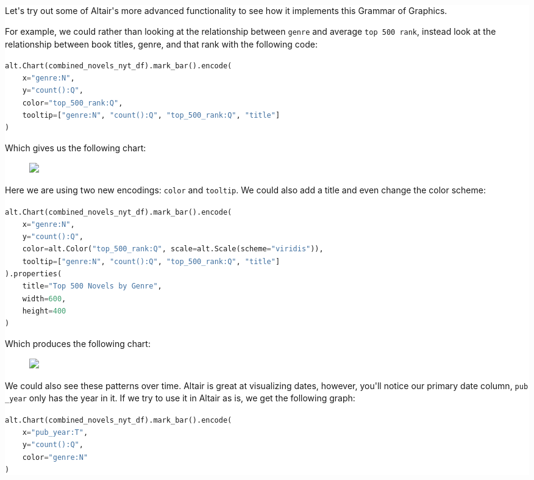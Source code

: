 
Let's try out some of Altair's more advanced functionality to see how it implements this Grammar of Graphics.

For example, we could rather than looking at the relationship between `genre` and average `top 500 rank`, instead look at the relationship between book titles, genre, and that rank with the following code:

```python
alt.Chart(combined_novels_nyt_df).mark_bar().encode(
	x="genre:N",
	y="count():Q",
	color="top_500_rank:Q",
	tooltip=["genre:N", "count():Q", "top_500_rank:Q", "title"]
)
```

Which gives us the following chart:

<figure>
	<a href="{{site.baseurl}}/assets/images/interactive_genre.png">
	<img src="{{site.baseurl}}/assets/images/interactive_genre.png" class="image-popup">
    </a>
</figure>

Here we are using two new encodings: `color` and `tooltip`. We could also add a title and even change the color scheme:

```python
alt.Chart(combined_novels_nyt_df).mark_bar().encode(
	x="genre:N",
	y="count():Q",
	color=alt.Color("top_500_rank:Q", scale=alt.Scale(scheme="viridis")),
	tooltip=["genre:N", "count():Q", "top_500_rank:Q", "title"]
).properties(
	title="Top 500 Novels by Genre",
	width=600,
	height=400
)
```

Which produces the following chart:

<figure>
	<a href="{{site.baseurl}}/assets/images/proper_altair.png">
	<img src="{{site.baseurl}}/assets/images/proper_altair.png" class="image-popup">
    </a>
</figure>

We could also see these patterns over time. Altair is great at visualizing dates, however, you'll notice our primary date column, `pub_year` only has the year in it. If we try to use it in Altair as is, we get the following graph:

```python
alt.Chart(combined_novels_nyt_df).mark_bar().encode(
	x="pub_year:T",
	y="count():Q",
	color="genre:N"
)
```

